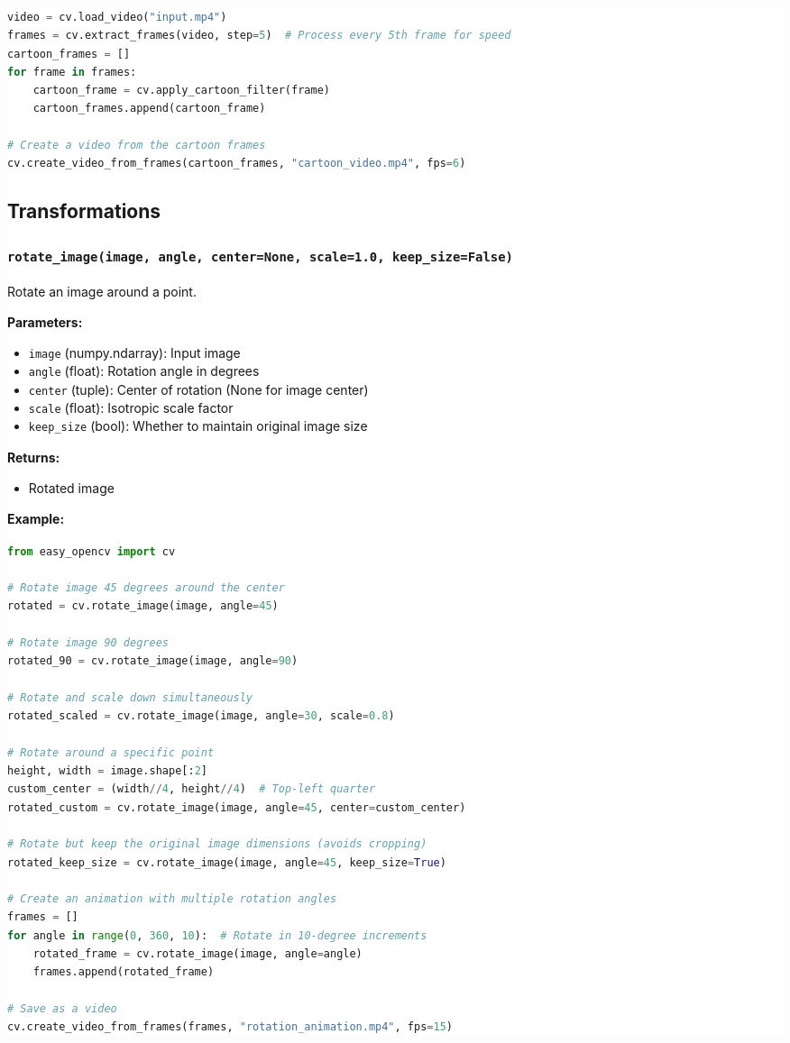 ```python
video = cv.load_video("input.mp4")
frames = cv.extract_frames(video, step=5)  # Process every 5th frame for speed
cartoon_frames = []
for frame in frames:
    cartoon_frame = cv.apply_cartoon_filter(frame)
    cartoon_frames.append(cartoon_frame)

# Create a video from the cartoon frames
cv.create_video_from_frames(cartoon_frames, "cartoon_video.mp4", fps=6)
```

## Transformations

### `rotate_image(image, angle, center=None, scale=1.0, keep_size=False)`

Rotate an image around a point.

**Parameters:**

- `image` (numpy.ndarray): Input image
- `angle` (float): Rotation angle in degrees
- `center` (tuple): Center of rotation (None for image center)
- `scale` (float): Isotropic scale factor
- `keep_size` (bool): Whether to maintain original image size

**Returns:**

- Rotated image

**Example:**

```python
from easy_opencv import cv

# Rotate image 45 degrees around the center
rotated = cv.rotate_image(image, angle=45)

# Rotate image 90 degrees
rotated_90 = cv.rotate_image(image, angle=90)

# Rotate and scale down simultaneously
rotated_scaled = cv.rotate_image(image, angle=30, scale=0.8)

# Rotate around a specific point
height, width = image.shape[:2]
custom_center = (width//4, height//4)  # Top-left quarter
rotated_custom = cv.rotate_image(image, angle=45, center=custom_center)

# Rotate but keep the original image dimensions (avoids cropping)
rotated_keep_size = cv.rotate_image(image, angle=45, keep_size=True)

# Create an animation with multiple rotation angles
frames = []
for angle in range(0, 360, 10):  # Rotate in 10-degree increments
    rotated_frame = cv.rotate_image(image, angle=angle)
    frames.append(rotated_frame)

# Save as a video
cv.create_video_from_frames(frames, "rotation_animation.mp4", fps=15)
```
